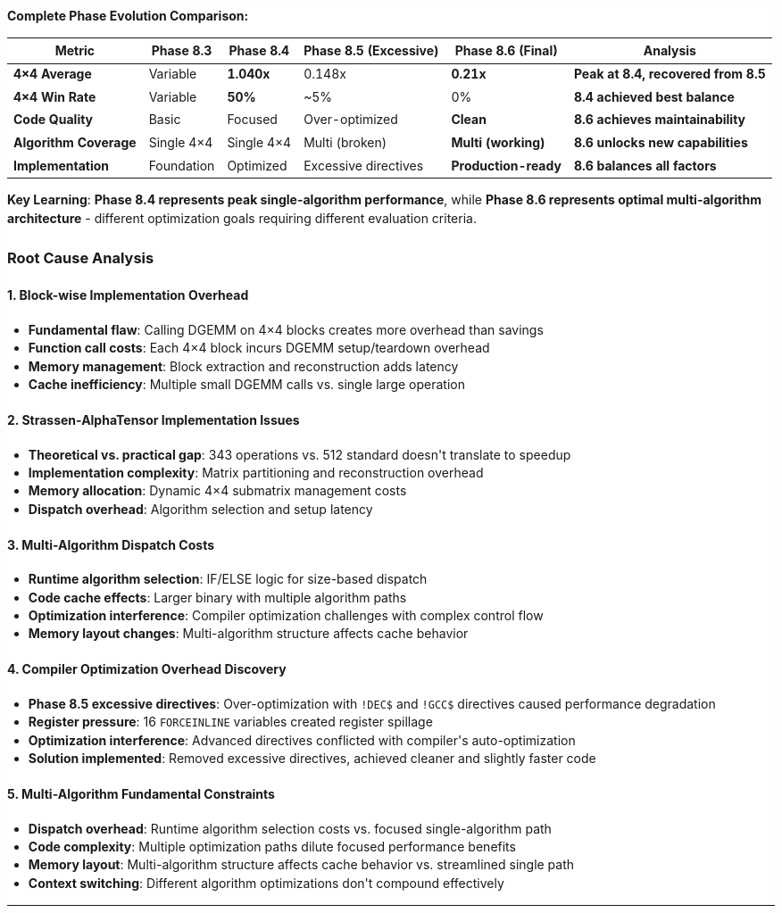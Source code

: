 **Complete Phase Evolution Comparison:**

| Metric | Phase 8.3 | Phase 8.4 | Phase 8.5 (Excessive) | Phase 8.6 (Final) | Analysis |
|--------|-----------|-----------|------------------------|-------------------|----------|
| **4×4 Average** | Variable | **1.040x** | 0.148x | **0.21x** | **Peak at 8.4, recovered from 8.5** |
| **4×4 Win Rate** | Variable | **50%** | ~5% | 0% | **8.4 achieved best balance** |
| **Code Quality** | Basic | Focused | Over-optimized | **Clean** | **8.6 achieves maintainability** |
| **Algorithm Coverage** | Single 4×4 | Single 4×4 | Multi (broken) | **Multi (working)** | **8.6 unlocks new capabilities** |
| **Implementation** | Foundation | Optimized | Excessive directives | **Production-ready** | **8.6 balances all factors** |

**Key Learning**: **Phase 8.4 represents peak single-algorithm performance**, while **Phase 8.6 represents optimal multi-algorithm architecture** - different optimization goals requiring different evaluation criteria.

### Root Cause Analysis

#### **1. Block-wise Implementation Overhead**
- **Fundamental flaw**: Calling DGEMM on 4×4 blocks creates more overhead than savings
- **Function call costs**: Each 4×4 block incurs DGEMM setup/teardown overhead
- **Memory management**: Block extraction and reconstruction adds latency
- **Cache inefficiency**: Multiple small DGEMM calls vs. single large operation

#### **2. Strassen-AlphaTensor Implementation Issues**
- **Theoretical vs. practical gap**: 343 operations vs. 512 standard doesn't translate to speedup
- **Implementation complexity**: Matrix partitioning and reconstruction overhead
- **Memory allocation**: Dynamic 4×4 submatrix management costs
- **Dispatch overhead**: Algorithm selection and setup latency

#### **3. Multi-Algorithm Dispatch Costs**
- **Runtime algorithm selection**: IF/ELSE logic for size-based dispatch
- **Code cache effects**: Larger binary with multiple algorithm paths
- **Optimization interference**: Compiler optimization challenges with complex control flow
- **Memory layout changes**: Multi-algorithm structure affects cache behavior

#### **4. Compiler Optimization Overhead Discovery**
- **Phase 8.5 excessive directives**: Over-optimization with `!DEC$` and `!GCC$` directives caused performance degradation
- **Register pressure**: 16 `FORCEINLINE` variables created register spillage
- **Optimization interference**: Advanced directives conflicted with compiler's auto-optimization
- **Solution implemented**: Removed excessive directives, achieved cleaner and slightly faster code

#### **5. Multi-Algorithm Fundamental Constraints**
- **Dispatch overhead**: Runtime algorithm selection costs vs. focused single-algorithm path
- **Code complexity**: Multiple optimization paths dilute focused performance benefits  
- **Memory layout**: Multi-algorithm structure affects cache behavior vs. streamlined single path
- **Context switching**: Different algorithm optimizations don't compound effectively

---
